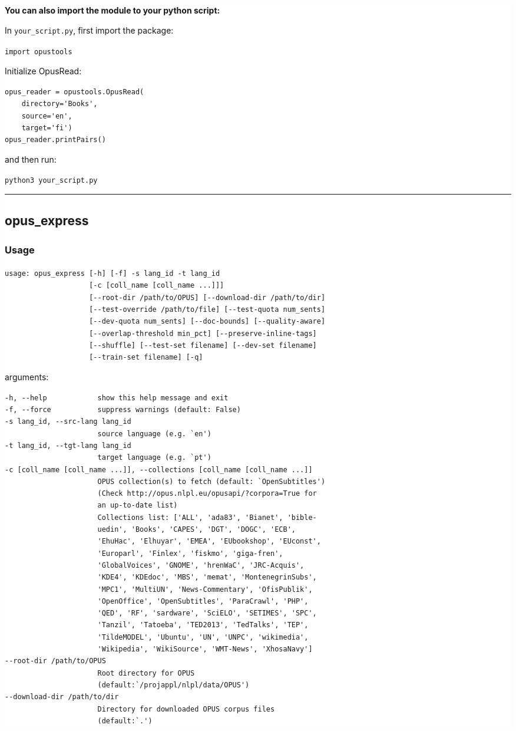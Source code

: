 **You can also import the module to your python script:**

In `your_script.py`, first import the package:

`import opustools`

Initialize OpusRead:

```
opus_reader = opustools.OpusRead(
    directory='Books',
    source='en',
    target='fi')
opus_reader.printPairs()
```

and then run:

`python3 your_script.py`

---

## opus_express

### Usage

```
usage: opus_express [-h] [-f] -s lang_id -t lang_id
                    [-c [coll_name [coll_name ...]]]
                    [--root-dir /path/to/OPUS] [--download-dir /path/to/dir]
                    [--test-override /path/to/file] [--test-quota num_sents]
                    [--dev-quota num_sents] [--doc-bounds] [--quality-aware]
                    [--overlap-threshold min_pct] [--preserve-inline-tags]
                    [--shuffle] [--test-set filename] [--dev-set filename]
                    [--train-set filename] [-q]
```

arguments:

```
-h, --help            show this help message and exit
-f, --force           suppress warnings (default: False)
-s lang_id, --src-lang lang_id
                      source language (e.g. `en')
-t lang_id, --tgt-lang lang_id
                      target language (e.g. `pt')
-c [coll_name [coll_name ...]], --collections [coll_name [coll_name ...]]
                      OPUS collection(s) to fetch (default: `OpenSubtitles')
                      (Check http://opus.nlpl.eu/opusapi/?corpora=True for 
                      an up-to-date list)
                      Collections list: ['ALL', 'ada83', 'Bianet', 'bible-
                      uedin', 'Books', 'CAPES', 'DGT', 'DOGC', 'ECB',
                      'EhuHac', 'Elhuyar', 'EMEA', 'EUbookshop', 'EUconst',
                      'Europarl', 'Finlex', 'fiskmo', 'giga-fren',
                      'GlobalVoices', 'GNOME', 'hrenWaC', 'JRC-Acquis',
                      'KDE4', 'KDEdoc', 'MBS', 'memat', 'MontenegrinSubs',
                      'MPC1', 'MultiUN', 'News-Commentary', 'OfisPublik',
                      'OpenOffice', 'OpenSubtitles', 'ParaCrawl', 'PHP',
                      'QED', 'RF', 'sardware', 'SciELO', 'SETIMES', 'SPC',
                      'Tanzil', 'Tatoeba', 'TED2013', 'TedTalks', 'TEP',
                      'TildeMODEL', 'Ubuntu', 'UN', 'UNPC', 'wikimedia',
                      'Wikipedia', 'WikiSource', 'WMT-News', 'XhosaNavy']
--root-dir /path/to/OPUS
                      Root directory for OPUS
                      (default:`/projappl/nlpl/data/OPUS')
--download-dir /path/to/dir
                      Directory for downloaded OPUS corpus files
                      (default:`.')
```